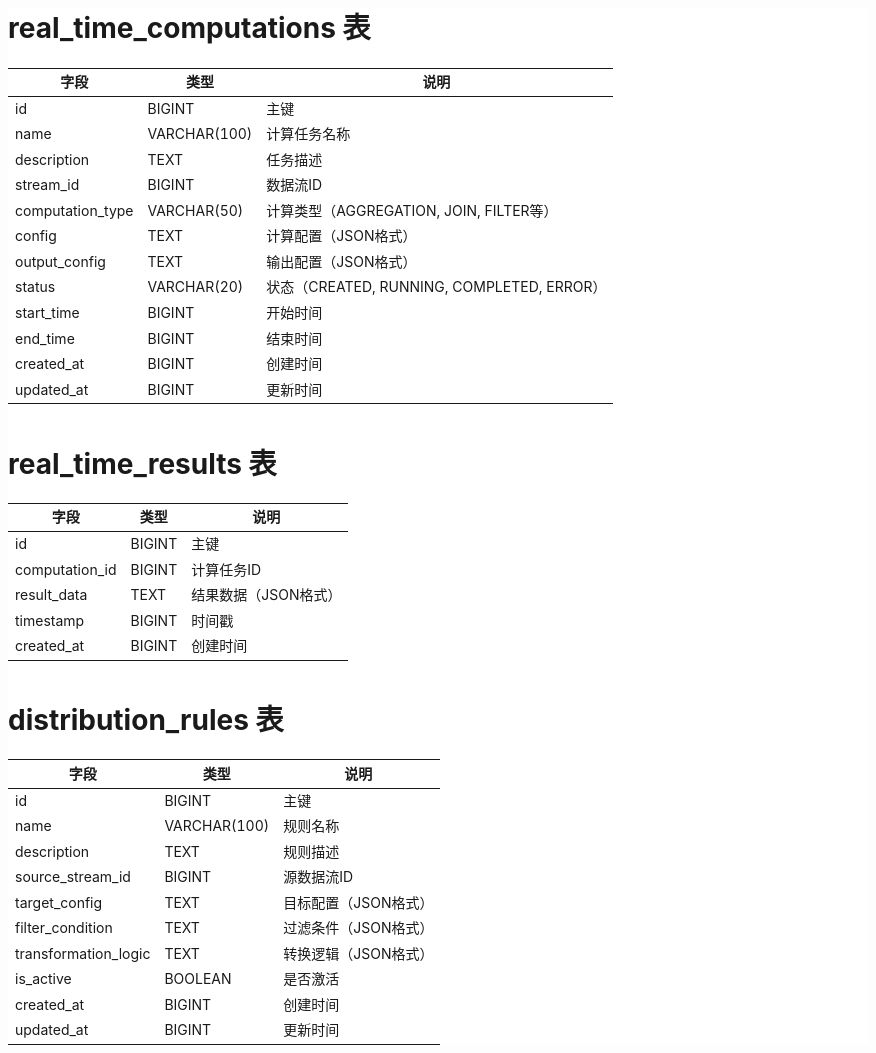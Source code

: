  # real_time_computations 表

| 字段 | 类型 | 说明 |
|------|------|------|
| id | BIGINT | 主键 |
| name | VARCHAR(100) | 计算任务名称 |
| description | TEXT | 任务描述 |
| stream_id | BIGINT | 数据流ID |
| computation_type | VARCHAR(50) | 计算类型（AGGREGATION, JOIN, FILTER等） |
| config | TEXT | 计算配置（JSON格式） |
| output_config | TEXT | 输出配置（JSON格式） |
| status | VARCHAR(20) | 状态（CREATED, RUNNING, COMPLETED, ERROR） |
| start_time | BIGINT | 开始时间 |
| end_time | BIGINT | 结束时间 |
| created_at | BIGINT | 创建时间 |
| updated_at | BIGINT | 更新时间 |

 # real_time_results 表

| 字段 | 类型 | 说明 |
|------|------|------|
| id | BIGINT | 主键 |
| computation_id | BIGINT | 计算任务ID |
| result_data | TEXT | 结果数据（JSON格式） |
| timestamp | BIGINT | 时间戳 |
| created_at | BIGINT | 创建时间 |

 # distribution_rules 表

| 字段 | 类型 | 说明 |
|------|------|------|
| id | BIGINT | 主键 |
| name | VARCHAR(100) | 规则名称 |
| description | TEXT | 规则描述 |
| source_stream_id | BIGINT | 源数据流ID |
| target_config | TEXT | 目标配置（JSON格式） |
| filter_condition | TEXT | 过滤条件（JSON格式） |
| transformation_logic | TEXT | 转换逻辑（JSON格式） |
| is_active | BOOLEAN | 是否激活 |
| created_at | BIGINT | 创建时间 |
| updated_at | BIGINT | 更新时间 |
